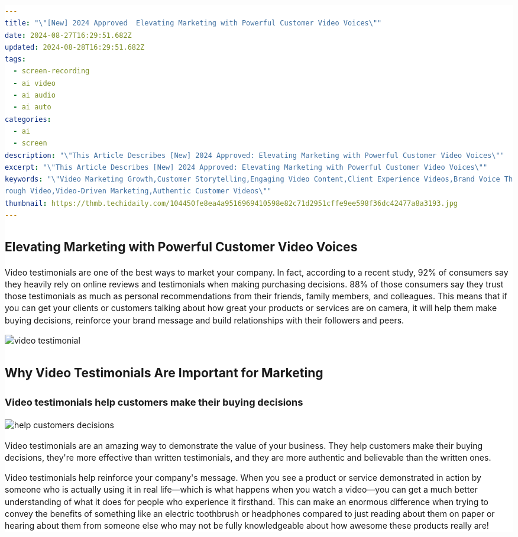 ```yaml
---
title: "\"[New] 2024 Approved  Elevating Marketing with Powerful Customer Video Voices\""
date: 2024-08-27T16:29:51.682Z
updated: 2024-08-28T16:29:51.682Z
tags: 
  - screen-recording
  - ai video
  - ai audio
  - ai auto
categories: 
  - ai
  - screen
description: "\"This Article Describes [New] 2024 Approved: Elevating Marketing with Powerful Customer Video Voices\""
excerpt: "\"This Article Describes [New] 2024 Approved: Elevating Marketing with Powerful Customer Video Voices\""
keywords: "\"Video Marketing Growth,Customer Storytelling,Engaging Video Content,Client Experience Videos,Brand Voice Through Video,Video-Driven Marketing,Authentic Customer Videos\""
thumbnail: https://thmb.techidaily.com/104450fe8ea4a9516969410598e82c71d2951cffe9ee598f36dc42477a8a3193.jpg
---
```


## Elevating Marketing with Powerful Customer Video Voices

Video testimonials are one of the best ways to market your company. In fact, according to a recent study, 92% of consumers say they heavily rely on online reviews and testimonials when making purchasing decisions. 88% of those consumers say they trust those testimonials as much as personal recommendations from their friends, family members, and colleagues. This means that if you can get your clients or customers talking about how great your products or services are on camera, it will help them make buying decisions, reinforce your brand message and build relationships with their followers and peers.

![video testimonial](https://images.wondershare.com/filmora/article-images/2022/07/video-testimonial.jpg)

## Why Video Testimonials Are Important for Marketing

### Video testimonials help customers make their buying decisions

![help customers decisions](https://images.wondershare.com/filmora/article-images/2022/07/help-customers-decisions.jpg)

Video testimonials are an amazing way to demonstrate the value of your business. They help customers make their buying decisions, they're more effective than written testimonials, and they are more authentic and believable than the written ones.

Video testimonials help reinforce your company's message. When you see a product or service demonstrated in action by someone who is actually using it in real life—which is what happens when you watch a video—you can get a much better understanding of what it does for people who experience it firsthand. This can make an enormous difference when trying to convey the benefits of something like an electric toothbrush or headphones compared to just reading about them on paper or hearing about them from someone else who may not be fully knowledgeable about how awesome these products really are!
